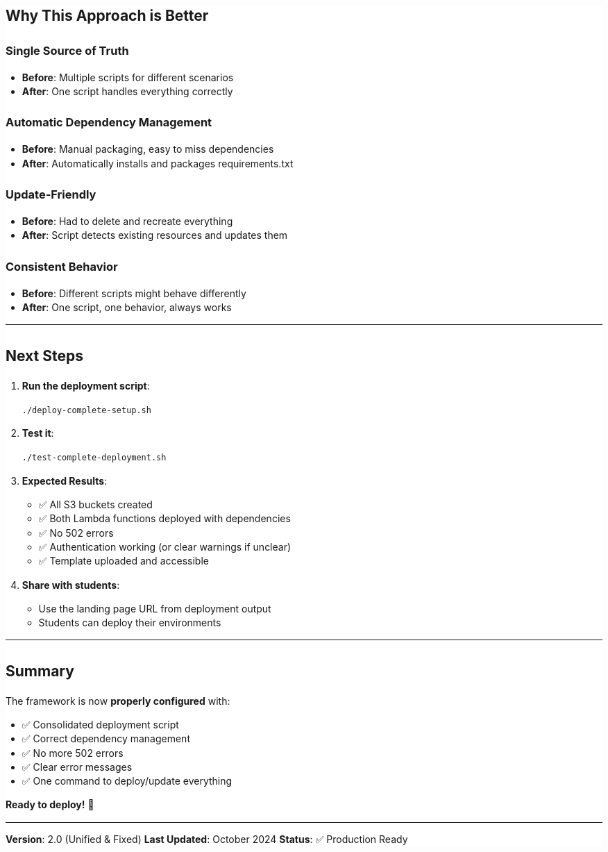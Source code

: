 
## Why This Approach is Better

### Single Source of Truth
- **Before**: Multiple scripts for different scenarios
- **After**: One script handles everything correctly

### Automatic Dependency Management
- **Before**: Manual packaging, easy to miss dependencies
- **After**: Automatically installs and packages requirements.txt

### Update-Friendly
- **Before**: Had to delete and recreate everything
- **After**: Script detects existing resources and updates them

### Consistent Behavior
- **Before**: Different scripts might behave differently
- **After**: One script, one behavior, always works

---

## Next Steps

1. **Run the deployment script**:
   ```bash
   ./deploy-complete-setup.sh
   ```

2. **Test it**:
   ```bash
   ./test-complete-deployment.sh
   ```

3. **Expected Results**:
   - ✅ All S3 buckets created
   - ✅ Both Lambda functions deployed with dependencies
   - ✅ No 502 errors
   - ✅ Authentication working (or clear warnings if unclear)
   - ✅ Template uploaded and accessible

4. **Share with students**:
   - Use the landing page URL from deployment output
   - Students can deploy their environments

---

## Summary

The framework is now **properly configured** with:
- ✅ Consolidated deployment script
- ✅ Correct dependency management
- ✅ No more 502 errors
- ✅ Clear error messages
- ✅ One command to deploy/update everything

**Ready to deploy!** 🚀

---

**Version**: 2.0 (Unified & Fixed)
**Last Updated**: October 2024
**Status**: ✅ Production Ready
